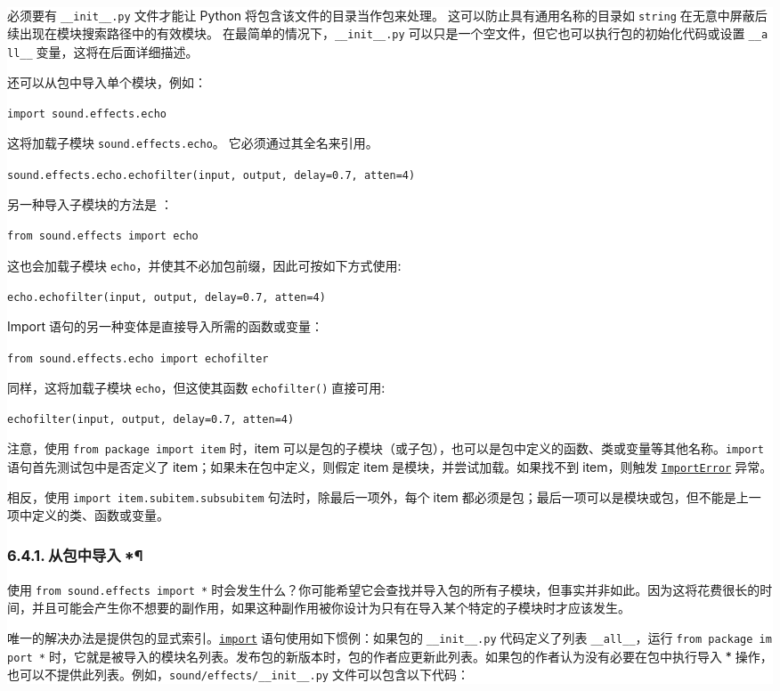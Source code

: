 必须要有 `__init__.py` 文件才能让 Python 将包含该文件的目录当作包来处理。 这可以防止具有通用名称的目录如 `string` 在无意中屏蔽后续出现在模块搜索路径中的有效模块。 在最简单的情况下，`__init__.py` 可以只是一个空文件，但它也可以执行包的初始化代码或设置 `__all__` 变量，这将在后面详细描述。

还可以从包中导入单个模块，例如：

    
    
~~~
import sound.effects.echo
~~~

这将加载子模块 `sound.effects.echo`。 它必须通过其全名来引用。

    
    
~~~
sound.effects.echo.echofilter(input, output, delay=0.7, atten=4)
~~~

另一种导入子模块的方法是 ：

    
    
~~~
from sound.effects import echo
~~~

这也会加载子模块 `echo`，并使其不必加包前缀，因此可按如下方式使用:

    
    
~~~
echo.echofilter(input, output, delay=0.7, atten=4)
~~~

Import 语句的另一种变体是直接导入所需的函数或变量：

    
    
~~~
from sound.effects.echo import echofilter
~~~

同样，这将加载子模块 `echo`，但这使其函数 `echofilter()` 直接可用:

    
    
~~~
echofilter(input, output, delay=0.7, atten=4)
~~~

注意，使用 `from package import item` 时，item 可以是包的子模块（或子包），也可以是包中定义的函数、类或变量等其他名称。`import` 语句首先测试包中是否定义了 item；如果未在包中定义，则假定 item 是模块，并尝试加载。如果找不到 item，则触发 [`ImportError`](3.标准库/exceptions.md#ImportError "ImportError") 异常。

相反，使用 `import item.subitem.subsubitem` 句法时，除最后一项外，每个 item 都必须是包；最后一项可以是模块或包，但不能是上一项中定义的类、函数或变量。

### 6.4.1. 从包中导入 *¶

使用 `from sound.effects import *` 时会发生什么？你可能希望它会查找并导入包的所有子模块，但事实并非如此。因为这将花费很长的时间，并且可能会产生你不想要的副作用，如果这种副作用被你设计为只有在导入某个特定的子模块时才应该发生。

唯一的解决办法是提供包的显式索引。[`import`](7.%20简单语句.md#import) 语句使用如下惯例：如果包的 `__init__.py` 代码定义了列表 `__all__`，运行 `from package import *` 时，它就是被导入的模块名列表。发布包的新版本时，包的作者应更新此列表。如果包的作者认为没有必要在包中执行导入 * 操作，也可以不提供此列表。例如，`sound/effects/__init__.py` 文件可以包含以下代码：

